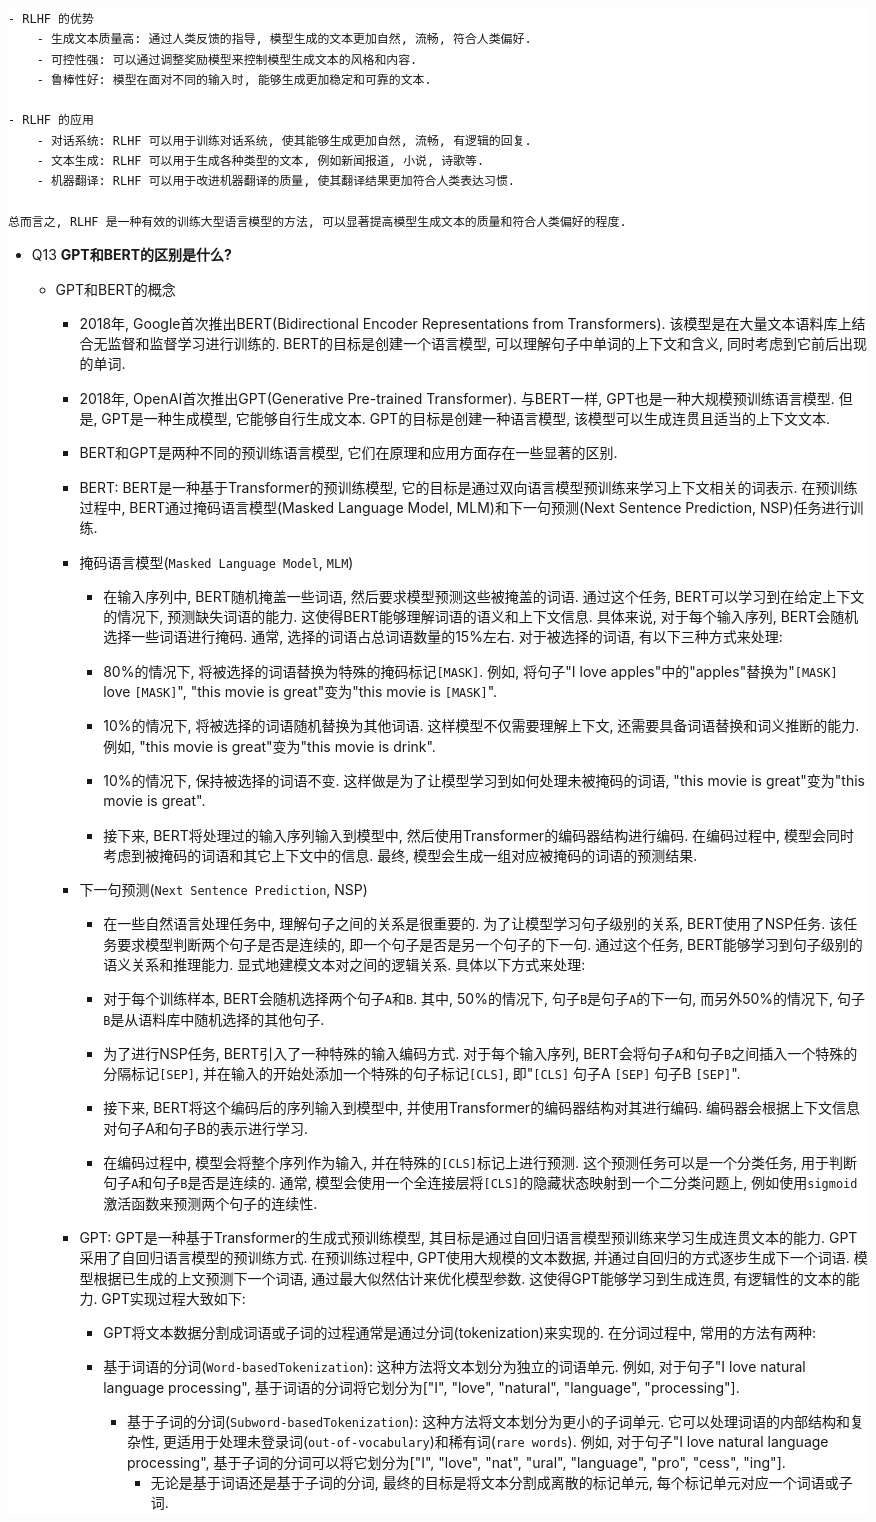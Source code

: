     - RLHF 的优势
        - 生成文本质量高: 通过人类反馈的指导, 模型生成的文本更加自然, 流畅, 符合人类偏好.
        - 可控性强: 可以通过调整奖励模型来控制模型生成文本的风格和内容.
        - 鲁棒性好: 模型在面对不同的输入时, 能够生成更加稳定和可靠的文本.

    - RLHF 的应用
        - 对话系统: RLHF 可以用于训练对话系统, 使其能够生成更加自然, 流畅, 有逻辑的回复.
        - 文本生成: RLHF 可以用于生成各种类型的文本, 例如新闻报道, 小说, 诗歌等.
        - 机器翻译: RLHF 可以用于改进机器翻译的质量, 使其翻译结果更加符合人类表达习惯.

    总而言之, RLHF 是一种有效的训练大型语言模型的方法, 可以显著提高模型生成文本的质量和符合人类偏好的程度.


- Q13 **GPT和BERT的区别是什么?**

    - GPT和BERT的概念
        - 2018年, Google首次推出BERT(Bidirectional Encoder Representations from Transformers). 该模型是在大量文本语料库上结合无监督和监督学习进行训练的. BERT的目标是创建一个语言模型, 可以理解句子中单词的上下文和含义, 同时考虑到它前后出现的单词. 
        - 2018年, OpenAI首次推出GPT(Generative Pre-trained Transformer). 与BERT一样, GPT也是一种大规模预训练语言模型. 但是, GPT是一种生成模型, 它能够自行生成文本. GPT的目标是创建一种语言模型, 该模型可以生成连贯且适当的上下文文本. 

        - BERT和GPT是两种不同的预训练语言模型, 它们在原理和应用方面存在一些显著的区别.

        - BERT: BERT是一种基于Transformer的预训练模型, 它的目标是通过双向语言模型预训练来学习上下文相关的词表示. 在预训练过程中, BERT通过掩码语言模型(Masked Language Model, MLM)和下一句预测(Next Sentence Prediction, NSP)任务进行训练.

        - 掩码语言模型(`Masked Language Model`, `MLM`)
            - 在输入序列中, BERT随机掩盖一些词语, 然后要求模型预测这些被掩盖的词语. 通过这个任务, BERT可以学习到在给定上下文的情况下, 预测缺失词语的能力. 这使得BERT能够理解词语的语义和上下文信息. 具体来说, 对于每个输入序列, BERT会随机选择一些词语进行掩码. 通常, 选择的词语占总词语数量的15%左右. 对于被选择的词语, 有以下三种方式来处理:

            - 80%的情况下, 将被选择的词语替换为特殊的掩码标记`[MASK]`. 例如, 将句子"I love apples"中的"apples"替换为"`[MASK]` love `[MASK]`", "this movie is great"变为"this movie is `[MASK]`".
            - 10%的情况下, 将被选择的词语随机替换为其他词语. 这样模型不仅需要理解上下文, 还需要具备词语替换和词义推断的能力. 例如, "this movie is great"变为"this movie is drink".
            - 10%的情况下, 保持被选择的词语不变. 这样做是为了让模型学习到如何处理未被掩码的词语, "this movie is great"变为"this movie is great".
            - 接下来, BERT将处理过的输入序列输入到模型中, 然后使用Transformer的编码器结构进行编码. 在编码过程中, 模型会同时考虑到被掩码的词语和其它上下文中的信息. 最终, 模型会生成一组对应被掩码的词语的预测结果.

        - 下一句预测(`Next Sentence Prediction`, NSP)
            - 在一些自然语言处理任务中, 理解句子之间的关系是很重要的. 为了让模型学习句子级别的关系, BERT使用了NSP任务. 该任务要求模型判断两个句子是否是连续的, 即一个句子是否是另一个句子的下一句. 通过这个任务, BERT能够学习到句子级别的语义关系和推理能力. 显式地建模文本对之间的逻辑关系. 具体以下方式来处理:

            - 对于每个训练样本, BERT会随机选择两个句子`A`和`B`. 其中, 50%的情况下, 句子`B`是句子`A`的下一句, 而另外50%的情况下, 句子`B`是从语料库中随机选择的其他句子.
            - 为了进行NSP任务, BERT引入了一种特殊的输入编码方式. 对于每个输入序列, BERT会将句子`A`和句子`B`之间插入一个特殊的分隔标记`[SEP]`, 并在输入的开始处添加一个特殊的句子标记`[CLS]`, 即"`[CLS]` 句子A `[SEP]` 句子B `[SEP]`".
            - 接下来, BERT将这个编码后的序列输入到模型中, 并使用Transformer的编码器结构对其进行编码. 编码器会根据上下文信息对句子A和句子B的表示进行学习. 
            - 在编码过程中, 模型会将整个序列作为输入, 并在特殊的`[CLS]`标记上进行预测. 这个预测任务可以是一个分类任务, 用于判断句子`A`和句子`B`是否是连续的. 通常, 模型会使用一个全连接层将`[CLS]`的隐藏状态映射到一个二分类问题上, 例如使用`sigmoid`激活函数来预测两个句子的连续性.

        - GPT: GPT是一种基于Transformer的生成式预训练模型, 其目标是通过自回归语言模型预训练来学习生成连贯文本的能力. GPT采用了自回归语言模型的预训练方式. 在预训练过程中, GPT使用大规模的文本数据, 并通过自回归的方式逐步生成下一个词语. 模型根据已生成的上文预测下一个词语, 通过最大似然估计来优化模型参数. 这使得GPT能够学习到生成连贯, 有逻辑性的文本的能力. GPT实现过程大致如下:

            - GPT将文本数据分割成词语或子词的过程通常是通过分词(tokenization)来实现的. 在分词过程中, 常用的方法有两种:

            - 基于词语的分词(`Word-basedTokenization`): 这种方法将文本划分为独立的词语单元. 例如, 对于句子"I love natural language processing", 基于词语的分词将它划分为["I", "love", "natural", "language", "processing"].
                - 基于子词的分词(`Subword-basedTokenization`): 这种方法将文本划分为更小的子词单元. 它可以处理词语的内部结构和复杂性, 更适用于处理未登录词(`out-of-vocabulary`)和稀有词(`rare words`). 例如, 对于句子"I love natural language processing", 基于子词的分词可以将它划分为["I", "love", "nat", "ural", "language", "pro", "cess", "ing"]. 
                    - 无论是基于词语还是基于子词的分词, 最终的目标是将文本分割成离散的标记单元, 每个标记单元对应一个词语或子词.
